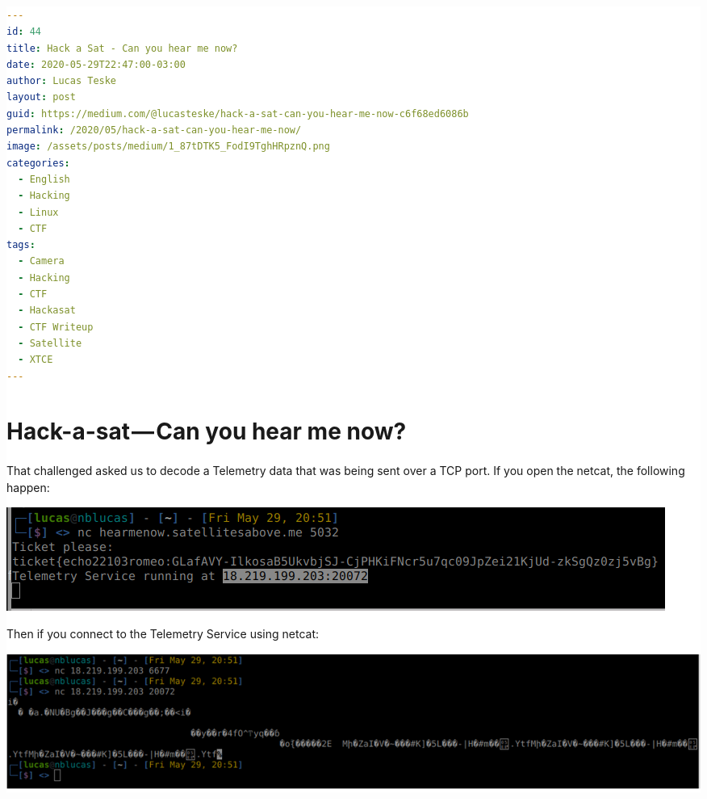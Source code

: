 ```yaml
---
id: 44
title: Hack a Sat - Can you hear me now?
date: 2020-05-29T22:47:00-03:00
author: Lucas Teske
layout: post
guid: https://medium.com/@lucasteske/hack-a-sat-can-you-hear-me-now-c6f68ed6086b
permalink: /2020/05/hack-a-sat-can-you-hear-me-now/
image: /assets/posts/medium/1_87tDTK5_FodI9TghHRpznQ.png
categories:
  - English
  - Hacking
  - Linux
  - CTF
tags:
  - Camera
  - Hacking
  - CTF
  - Hackasat
  - CTF Writeup
  - Satellite
  - XTCE
---
```


# Hack-a-sat — Can you hear me now?

That challenged asked us to decode a Telemetry data that was being sent over a TCP port. If you open the netcat, the following happen:

![](/assets/posts/medium/1_WTSv1hH_Rbrc98-SLlmUOw.png)

Then if you connect to the Telemetry Service using netcat:

![](/assets/posts/medium/1_7DSxuzMFhO7bWNiUofvCZQ.png)
